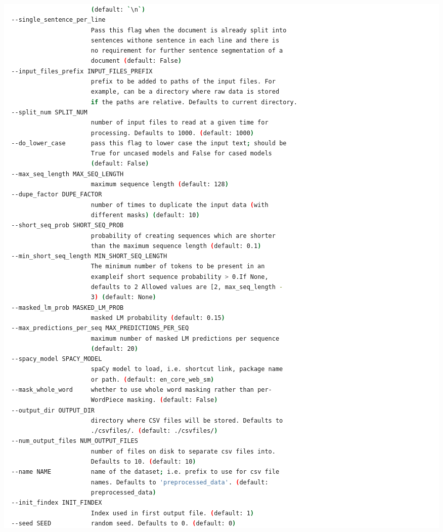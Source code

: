 ```bash
                        (default: `\n`)
  --single_sentence_per_line
                        Pass this flag when the document is already split into
                        sentences withone sentence in each line and there is
                        no requirement for further sentence segmentation of a
                        document (default: False)
  --input_files_prefix INPUT_FILES_PREFIX
                        prefix to be added to paths of the input files. For
                        example, can be a directory where raw data is stored
                        if the paths are relative. Defaults to current directory.
  --split_num SPLIT_NUM
                        number of input files to read at a given time for
                        processing. Defaults to 1000. (default: 1000)
  --do_lower_case       pass this flag to lower case the input text; should be
                        True for uncased models and False for cased models
                        (default: False)
  --max_seq_length MAX_SEQ_LENGTH
                        maximum sequence length (default: 128)
  --dupe_factor DUPE_FACTOR
                        number of times to duplicate the input data (with
                        different masks) (default: 10)
  --short_seq_prob SHORT_SEQ_PROB
                        probability of creating sequences which are shorter
                        than the maximum sequence length (default: 0.1)
  --min_short_seq_length MIN_SHORT_SEQ_LENGTH
                        The minimum number of tokens to be present in an
                        exampleif short sequence probability > 0.If None,
                        defaults to 2 Allowed values are [2, max_seq_length -
                        3) (default: None)
  --masked_lm_prob MASKED_LM_PROB
                        masked LM probability (default: 0.15)
  --max_predictions_per_seq MAX_PREDICTIONS_PER_SEQ
                        maximum number of masked LM predictions per sequence
                        (default: 20)
  --spacy_model SPACY_MODEL
                        spaCy model to load, i.e. shortcut link, package name
                        or path. (default: en_core_web_sm)
  --mask_whole_word     whether to use whole word masking rather than per-
                        WordPiece masking. (default: False)
  --output_dir OUTPUT_DIR
                        directory where CSV files will be stored. Defaults to
                        ./csvfiles/. (default: ./csvfiles/)
  --num_output_files NUM_OUTPUT_FILES
                        number of files on disk to separate csv files into.
                        Defaults to 10. (default: 10)
  --name NAME           name of the dataset; i.e. prefix to use for csv file
                        names. Defaults to 'preprocessed_data'. (default:
                        preprocessed_data)
  --init_findex INIT_FINDEX
                        Index used in first output file. (default: 1)
  --seed SEED           random seed. Defaults to 0. (default: 0)
```

